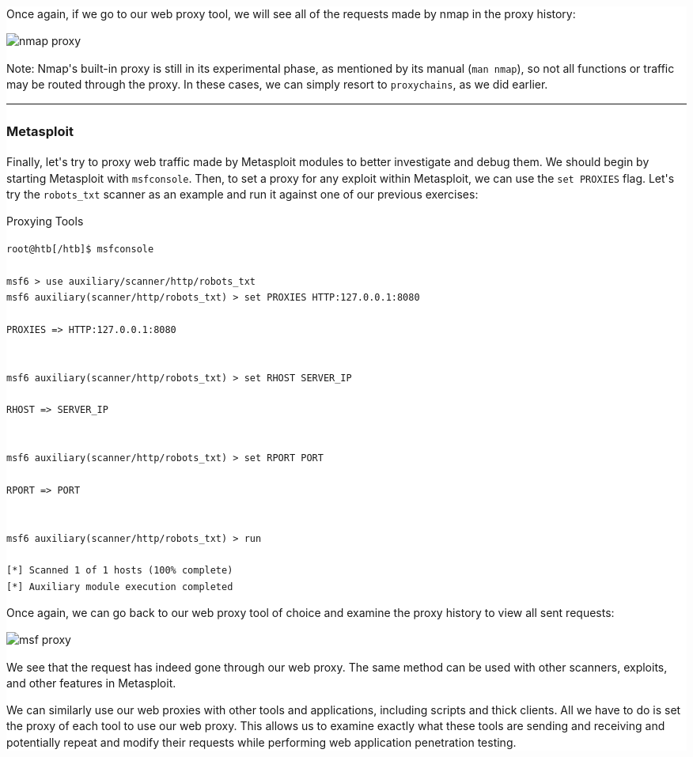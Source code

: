 Once again, if we go to our web proxy tool, we will see all of the requests made by nmap in the proxy history:

![nmap proxy](https://academy.hackthebox.com/storage/modules/110/proxying\_nmap.jpg)

Note: Nmap's built-in proxy is still in its experimental phase, as mentioned by its manual (`man nmap`), so not all functions or traffic may be routed through the proxy. In these cases, we can simply resort to `proxychains`, as we did earlier.

***

### Metasploit

Finally, let's try to proxy web traffic made by Metasploit modules to better investigate and debug them. We should begin by starting Metasploit with `msfconsole`. Then, to set a proxy for any exploit within Metasploit, we can use the `set PROXIES` flag. Let's try the `robots_txt` scanner as an example and run it against one of our previous exercises:

Proxying Tools

```shell-session
root@htb[/htb]$ msfconsole

msf6 > use auxiliary/scanner/http/robots_txt
msf6 auxiliary(scanner/http/robots_txt) > set PROXIES HTTP:127.0.0.1:8080

PROXIES => HTTP:127.0.0.1:8080


msf6 auxiliary(scanner/http/robots_txt) > set RHOST SERVER_IP

RHOST => SERVER_IP


msf6 auxiliary(scanner/http/robots_txt) > set RPORT PORT

RPORT => PORT


msf6 auxiliary(scanner/http/robots_txt) > run

[*] Scanned 1 of 1 hosts (100% complete)
[*] Auxiliary module execution completed
```

Once again, we can go back to our web proxy tool of choice and examine the proxy history to view all sent requests:

![msf proxy](https://academy.hackthebox.com/storage/modules/110/proxying\_msf.jpg)

We see that the request has indeed gone through our web proxy. The same method can be used with other scanners, exploits, and other features in Metasploit.

We can similarly use our web proxies with other tools and applications, including scripts and thick clients. All we have to do is set the proxy of each tool to use our web proxy. This allows us to examine exactly what these tools are sending and receiving and potentially repeat and modify their requests while performing web application penetration testing.
